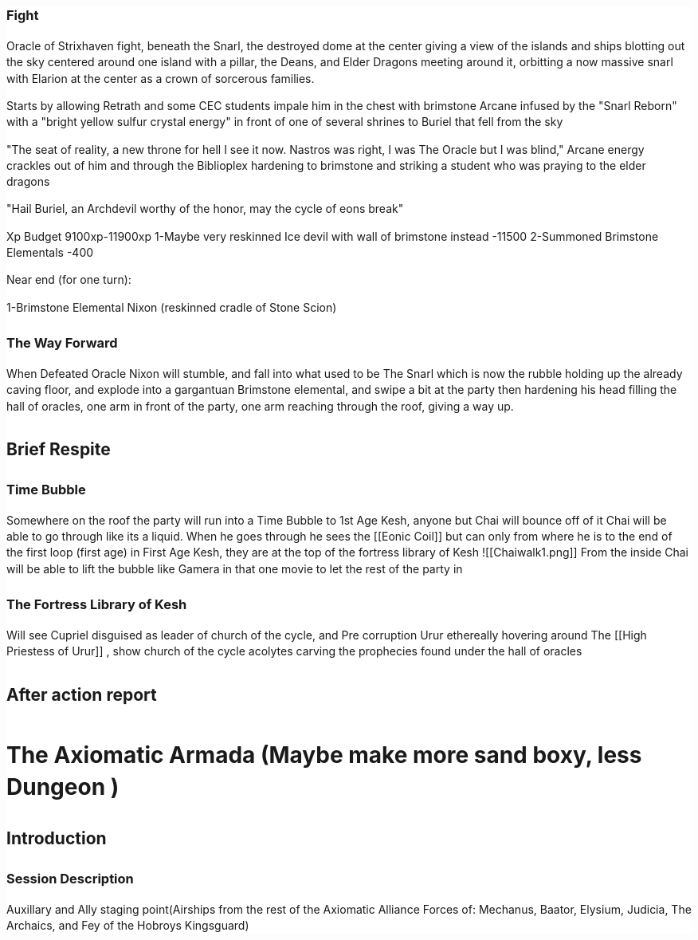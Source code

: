 ### Fight
Oracle of Strixhaven fight, beneath the Snarl, the destroyed dome at the center giving a view of the islands and ships blotting out the sky centered around one island with a pillar, the Deans, and Elder Dragons meeting around it, orbitting a now massive snarl with Elarion at the
center as a crown of sorcerous families.

Starts by allowing Retrath and some CEC students impale him in the chest with brimstone Arcane infused by the "Snarl Reborn" with a "bright yellow sulfur crystal energy" in front of one of several shrines to Buriel that fell from the sky

"The seat of reality, a new throne for hell I see it now. Nastros was right, I was The Oracle but I was blind," Arcane energy crackles out of him and through the Biblioplex hardening to brimstone and striking a student who was praying to the elder dragons

"Hail Buriel, an Archdevil worthy of the honor, may the cycle of eons break"

Xp Budget 9100xp-11900xp
1-Maybe very reskinned Ice devil with wall of brimstone instead -11500
2-Summoned Brimstone Elementals -400

Near end (for one turn):

1-Brimstone Elemental Nixon (reskinned cradle of Stone Scion)



### The Way Forward
When Defeated Oracle Nixon will stumble, and fall into what used to be The Snarl which is now the rubble holding up the already caving floor, and explode into a gargantuan Brimstone elemental, and swipe a bit at the party then hardening his head filling the hall of oracles, one arm in front of the party, one arm reaching through the roof, giving a way up.

## Brief Respite
### Time Bubble
Somewhere on the roof the party will run into a Time Bubble to 1st Age Kesh, anyone but Chai will bounce off of it Chai will be able to go through like its a liquid.
When he goes through he sees the [[Eonic Coil]] but can only from where he is to the end of the first loop (first age) in First Age Kesh, they are at the top of the fortress library of Kesh
![[Chaiwalk1.png]]
From the inside Chai will be able to lift the bubble like Gamera in that one movie to let the rest of the party in
### The Fortress Library of Kesh
Will see Cupriel disguised as leader of church of the cycle, and Pre corruption Urur ethereally hovering around The [[High Priestess of Urur]] , show church of the cycle acolytes carving the prophecies found under the hall of oracles
## After action report
# The Axiomatic Armada (Maybe make more sand boxy, less Dungeon )
## Introduction
### Session Description
Auxillary and Ally staging point(Airships from the rest of the Axiomatic Alliance Forces of: Mechanus, Baator, Elysium, Judicia, The Archaics, and Fey of the Hobroys Kingsguard) 
